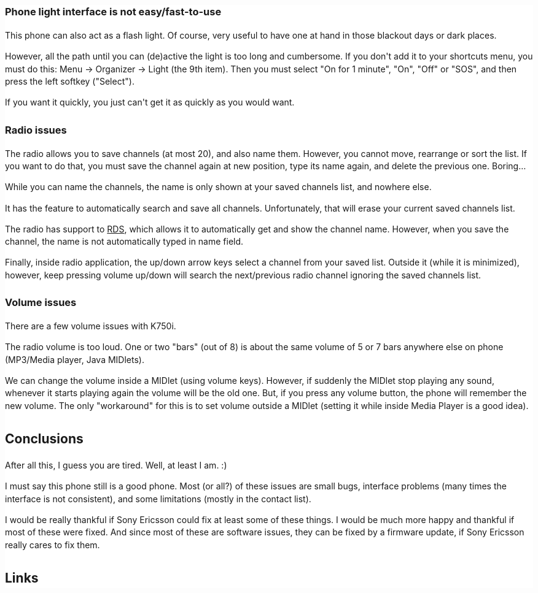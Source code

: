 ### Phone light interface is not easy/fast-to-use

This phone can also act as a flash light. Of course, very useful to have one at hand in those blackout days or dark places.

However, all the path until you can (de)active the light is too long and cumbersome. If you don't add it to your shortcuts menu, you must do this: Menu → Organizer → Light (the 9th item). Then you must select "On for 1 minute", "On", "Off" or "SOS", and then press the left softkey ("Select").

If you want it quickly, you just can't get it as quickly as you would want.

### Radio issues

The radio allows you to save channels (at most 20), and also name them. However, you cannot move, rearrange or sort the list. If you want to do that, you must save the channel again at new position, type its name again, and delete the previous one. Boring…

While you can name the channels, the name is only shown at your saved channels list, and nowhere else.

It has the feature to automatically search and save all channels. Unfortunately, that will erase your current saved channels list.

The radio has support to [RDS](http://en.wikipedia.org/wiki/Radio_Data_System), which allows it to automatically get and show the channel name. However, when you save the channel, the name is not automatically typed in name field.

Finally, inside radio application, the up/down arrow keys select a channel from your saved list. Outside it (while it is minimized), however, keep pressing volume up/down will search the next/previous radio channel ignoring the saved channels list.

### Volume issues

There are a few volume issues with K750i.

The radio volume is too loud. One or two "bars" (out of 8) is about the same volume of 5 or 7 bars anywhere else on phone (MP3/Media player, Java MIDlets).

We can change the volume inside a MIDlet (using volume keys). However, if suddenly the MIDlet stop playing any sound, whenever it starts playing again the volume will be the old one. But, if you press any volume button, the phone will remember the new volume. The only "workaround" for this is to set volume outside a MIDlet (setting it while inside Media Player is a good idea).

## Conclusions

After all this, I guess you are tired. Well, at least I am. :)

I must say this phone still is a good phone. Most (or all?) of these issues are small bugs, interface problems (many times the interface is not consistent), and some limitations (mostly in the contact list).

I would be really thankful if Sony Ericsson could fix at least some of these things. I would be much more happy and thankful if most of these were fixed. And since most of these are software issues, they can be fixed by a firmware update, if Sony Ericsson really cares to fix them.

## Links
